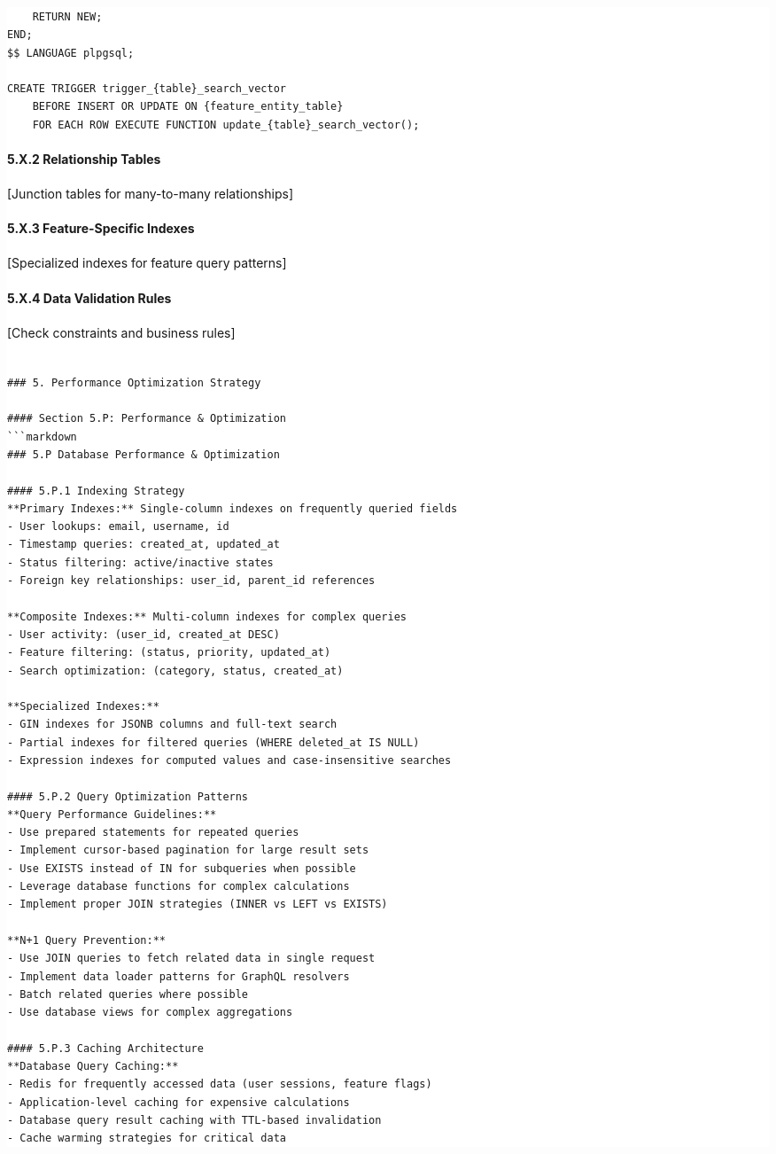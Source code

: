 ```
    RETURN NEW;
END;
$$ LANGUAGE plpgsql;

CREATE TRIGGER trigger_{table}_search_vector
    BEFORE INSERT OR UPDATE ON {feature_entity_table}
    FOR EACH ROW EXECUTE FUNCTION update_{table}_search_vector();
```

#### 5.X.2 Relationship Tables
[Junction tables for many-to-many relationships]

#### 5.X.3 Feature-Specific Indexes
[Specialized indexes for feature query patterns]

#### 5.X.4 Data Validation Rules
[Check constraints and business rules]
```

### 5. Performance Optimization Strategy

#### Section 5.P: Performance & Optimization
```markdown
### 5.P Database Performance & Optimization

#### 5.P.1 Indexing Strategy
**Primary Indexes:** Single-column indexes on frequently queried fields
- User lookups: email, username, id
- Timestamp queries: created_at, updated_at
- Status filtering: active/inactive states
- Foreign key relationships: user_id, parent_id references

**Composite Indexes:** Multi-column indexes for complex queries
- User activity: (user_id, created_at DESC)
- Feature filtering: (status, priority, updated_at)
- Search optimization: (category, status, created_at)

**Specialized Indexes:**
- GIN indexes for JSONB columns and full-text search
- Partial indexes for filtered queries (WHERE deleted_at IS NULL)
- Expression indexes for computed values and case-insensitive searches

#### 5.P.2 Query Optimization Patterns
**Query Performance Guidelines:**
- Use prepared statements for repeated queries
- Implement cursor-based pagination for large result sets
- Use EXISTS instead of IN for subqueries when possible
- Leverage database functions for complex calculations
- Implement proper JOIN strategies (INNER vs LEFT vs EXISTS)

**N+1 Query Prevention:**
- Use JOIN queries to fetch related data in single request
- Implement data loader patterns for GraphQL resolvers
- Batch related queries where possible
- Use database views for complex aggregations

#### 5.P.3 Caching Architecture
**Database Query Caching:**
- Redis for frequently accessed data (user sessions, feature flags)
- Application-level caching for expensive calculations
- Database query result caching with TTL-based invalidation
- Cache warming strategies for critical data

```
